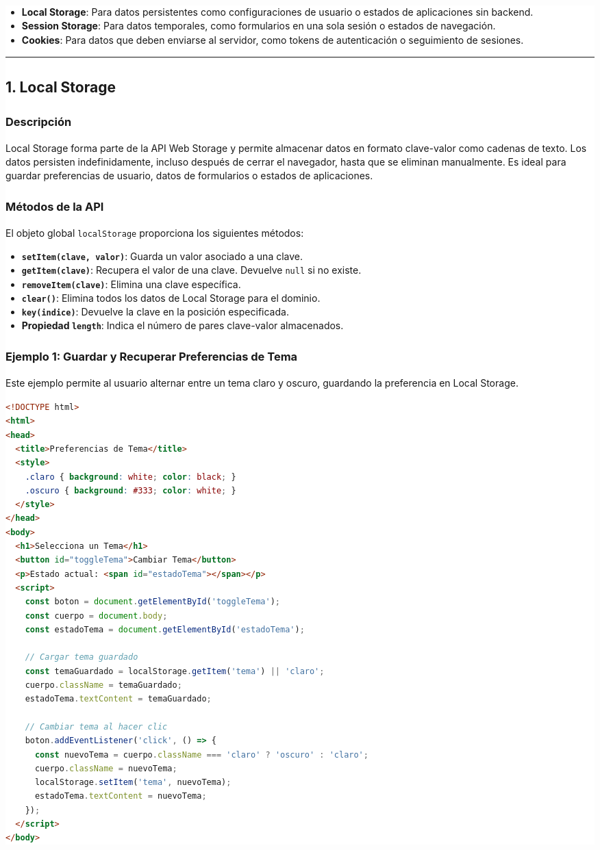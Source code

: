 - **Local Storage**: Para datos persistentes como configuraciones de usuario o estados de aplicaciones sin backend.
- **Session Storage**: Para datos temporales, como formularios en una sola sesión o estados de navegación.
- **Cookies**: Para datos que deben enviarse al servidor, como tokens de autenticación o seguimiento de sesiones.

---

## 1. Local Storage
### Descripción
Local Storage forma parte de la API Web Storage y permite almacenar datos en formato clave-valor como cadenas de texto. Los datos persisten indefinidamente, incluso después de cerrar el navegador, hasta que se eliminan manualmente. Es ideal para guardar preferencias de usuario, datos de formularios o estados de aplicaciones.

### Métodos de la API
El objeto global `localStorage` proporciona los siguientes métodos:

- **`setItem(clave, valor)`**: Guarda un valor asociado a una clave.
- **`getItem(clave)`**: Recupera el valor de una clave. Devuelve `null` si no existe.
- **`removeItem(clave)`**: Elimina una clave específica.
- **`clear()`**: Elimina todos los datos de Local Storage para el dominio.
- **`key(indice)`**: Devuelve la clave en la posición especificada.
- **Propiedad `length`**: Indica el número de pares clave-valor almacenados.

### Ejemplo 1: Guardar y Recuperar Preferencias de Tema
Este ejemplo permite al usuario alternar entre un tema claro y oscuro, guardando la preferencia en Local Storage.

```html
<!DOCTYPE html>
<html>
<head>
  <title>Preferencias de Tema</title>
  <style>
    .claro { background: white; color: black; }
    .oscuro { background: #333; color: white; }
  </style>
</head>
<body>
  <h1>Selecciona un Tema</h1>
  <button id="toggleTema">Cambiar Tema</button>
  <p>Estado actual: <span id="estadoTema"></span></p>
  <script>
    const boton = document.getElementById('toggleTema');
    const cuerpo = document.body;
    const estadoTema = document.getElementById('estadoTema');

    // Cargar tema guardado
    const temaGuardado = localStorage.getItem('tema') || 'claro';
    cuerpo.className = temaGuardado;
    estadoTema.textContent = temaGuardado;

    // Cambiar tema al hacer clic
    boton.addEventListener('click', () => {
      const nuevoTema = cuerpo.className === 'claro' ? 'oscuro' : 'claro';
      cuerpo.className = nuevoTema;
      localStorage.setItem('tema', nuevoTema);
      estadoTema.textContent = nuevoTema;
    });
  </script>
</body>
```